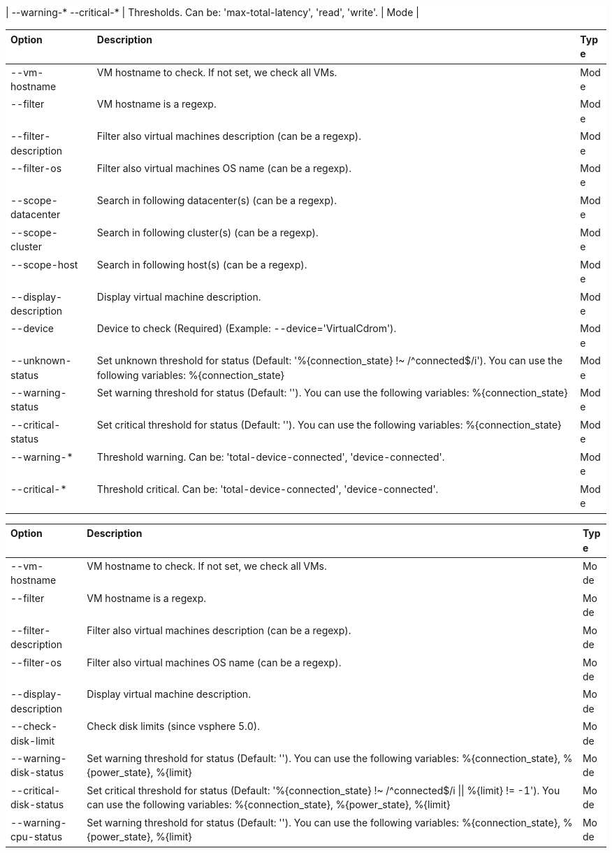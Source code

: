 | --warning-* --critical-* | Thresholds. Can be: 'max-total-latency', 'read', 'write'.                                                                                                                                               | Mode |

</TabItem>
<TabItem value="Vm-Device" label="Vm-Device">

| Option                | Description                                                                                                                                       | Type |
|:----------------------|:--------------------------------------------------------------------------------------------------------------------------------------------------|:-----|
| --vm-hostname         | VM hostname to check. If not set, we check all VMs.                                                                                               | Mode |
| --filter              | VM hostname is a regexp.                                                                                                                          | Mode |
| --filter-description  | Filter also virtual machines description (can be a regexp).                                                                                       | Mode |
| --filter-os           | Filter also virtual machines OS name (can be a regexp).                                                                                           | Mode |
| --scope-datacenter    | Search in following datacenter(s) (can be a regexp).                                                                                              | Mode |
| --scope-cluster       | Search in following cluster(s) (can be a regexp).                                                                                                 | Mode |
| --scope-host          | Search in following host(s) (can be a regexp).                                                                                                    | Mode |
| --display-description | Display virtual machine description.                                                                                                              | Mode |
| --device              | Device to check (Required) (Example: --device='VirtualCdrom').                                                                                    | Mode |
| --unknown-status      | Set unknown threshold for status (Default: '%{connection\_state} !~ /^connected$/i'). You can use the following variables: %{connection\_state}   | Mode |
| --warning-status      | Set warning threshold for status (Default: ''). You can use the following variables: %{connection\_state}                                         | Mode |
| --critical-status     | Set critical threshold for status (Default: ''). You can use the following variables: %{connection\_state}                                        | Mode |
| --warning-*           | Threshold warning. Can be: 'total-device-connected', 'device-connected'.                                                                          | Mode |
| --critical-*          | Threshold critical. Can be: 'total-device-connected', 'device-connected'.                                                                         | Mode |

</TabItem>
<TabItem value="Vm-Limit" label="Vm-Limit">

| Option                   | Description                                                                                                                                                                                        | Type |
|:-------------------------|:---------------------------------------------------------------------------------------------------------------------------------------------------------------------------------------------------|:-----|
| --vm-hostname            | VM hostname to check. If not set, we check all VMs.                                                                                                                                                | Mode |
| --filter                 | VM hostname is a regexp.                                                                                                                                                                           | Mode |
| --filter-description     | Filter also virtual machines description (can be a regexp).                                                                                                                                        | Mode |
| --filter-os              | Filter also virtual machines OS name (can be a regexp).                                                                                                                                            | Mode |
| --display-description    | Display virtual machine description.                                                                                                                                                               | Mode |
| --check-disk-limit       | Check disk limits (since vsphere 5.0).                                                                                                                                                             | Mode |
| --warning-disk-status    | Set warning threshold for status (Default: ''). You can use the following variables: %{connection\_state}, %{power\_state}, %{limit}                                                               | Mode |
| --critical-disk-status   | Set critical threshold for status (Default: '%{connection\_state} !~ /^connected$/i \|\| %{limit} != -1'). You can use the following variables: %{connection\_state}, %{power\_state}, %{limit}    | Mode |
| --warning-cpu-status     | Set warning threshold for status (Default: ''). You can use the following variables: %{connection\_state}, %{power\_state}, %{limit}                                                               | Mode |